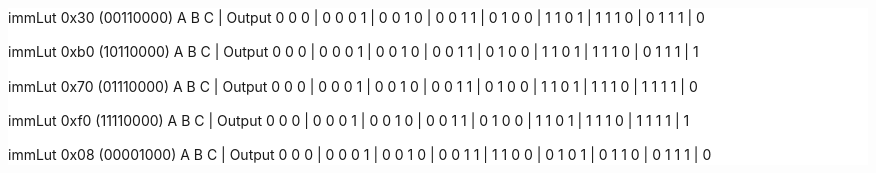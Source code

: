 immLut 0x30 (00110000)
  A B C | Output
  0 0 0 | 0
  0 0 1 | 0
  0 1 0 | 0
  0 1 1 | 0
  1 0 0 | 1
  1 0 1 | 1
  1 1 0 | 0
  1 1 1 | 0

immLut 0xb0 (10110000)
  A B C | Output
  0 0 0 | 0
  0 0 1 | 0
  0 1 0 | 0
  0 1 1 | 0
  1 0 0 | 1
  1 0 1 | 1
  1 1 0 | 0
  1 1 1 | 1

immLut 0x70 (01110000)
  A B C | Output
  0 0 0 | 0
  0 0 1 | 0
  0 1 0 | 0
  0 1 1 | 0
  1 0 0 | 1
  1 0 1 | 1
  1 1 0 | 1
  1 1 1 | 0

immLut 0xf0 (11110000)
  A B C | Output
  0 0 0 | 0
  0 0 1 | 0
  0 1 0 | 0
  0 1 1 | 0
  1 0 0 | 1
  1 0 1 | 1
  1 1 0 | 1
  1 1 1 | 1

immLut 0x08 (00001000)
  A B C | Output
  0 0 0 | 0
  0 0 1 | 0
  0 1 0 | 0
  0 1 1 | 1
  1 0 0 | 0
  1 0 1 | 0
  1 1 0 | 0
  1 1 1 | 0
